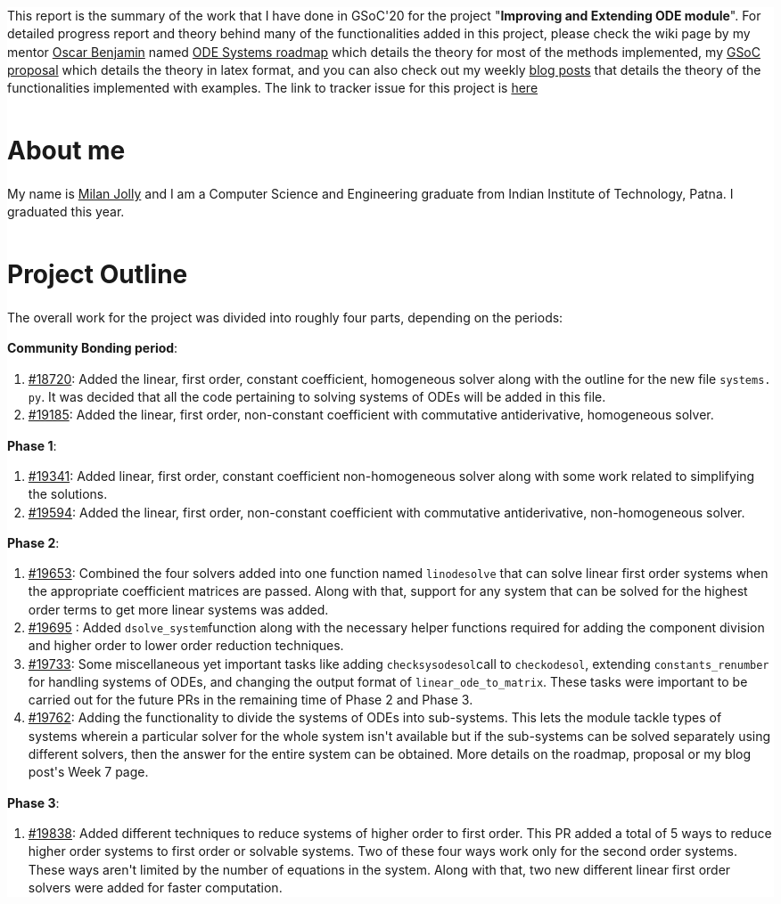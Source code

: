 This report is the summary of the work that I have done in GSoC'20 for the project "**Improving and Extending ODE module**". For detailed progress report and theory behind many of the functionalities added in this project, please check the wiki page by my mentor [Oscar Benjamin](https://github.com/oscarbenjamin) named [ODE Systems roadmap](https://github.com/sympy/sympy/wiki/ODE-Systems-roadmap) which details the theory for most of the methods implemented, my [GSoC proposal](https://docs.google.com/document/d/1L7WgLGU_4oKfOivEEFk93MKbueNEZj2_IWFqUsEJmgQ/edit?usp=sharing) which details the theory in latex format,  and you can also check out my weekly [blog posts](https://mijo2.github.io/) that details the theory of the functionalities implemented with examples. The link to tracker issue for this project is [here](https://github.com/sympy/sympy/issues/19178)

# About me
My name is [Milan Jolly](https://github.com/mijo2) and I am a Computer Science and Engineering graduate from Indian Institute of Technology, Patna. I graduated this year.

# Project Outline
The overall work for the project was divided into roughly four parts, depending on the periods:

**Community Bonding period**: 
1. [#18720](https://github.com/sympy/sympy/pull/18720): Added the linear, first order, constant coefficient, homogeneous solver along with the outline for the new file `systems.py`. It was decided that all the code pertaining to solving systems of ODEs will be added in this file.
2. [#19185](https://github.com/sympy/sympy/pull/19185): Added the linear, first order, non-constant coefficient with commutative antiderivative, homogeneous solver.

**Phase 1**:
1. [#19341](https://github.com/sympy/sympy/pull/19341): Added linear, first order, constant coefficient non-homogeneous solver along with some work related to simplifying the solutions.
2. [#19594](https://github.com/sympy/sympy/pull/19594): Added the linear, first order, non-constant coefficient with commutative antiderivative, non-homogeneous solver.

**Phase 2**:
1. [#19653](https://github.com/sympy/sympy/pull/19653): Combined the four solvers added into one function named `linodesolve` that can solve linear first order systems when the appropriate coefficient matrices are passed. Along with that, support for any system that can be solved for the highest order terms to get more linear systems was added.
2. [#19695](https://github.com/sympy/sympy/pull/19695) : Added `dsolve_system`function along with the necessary helper functions required for adding the component division and higher order to lower order reduction techniques.
3. [#19733](https://github.com/sympy/sympy/pull/19733): Some miscellaneous yet important tasks like adding `checksysodesol`call to `checkodesol`, extending `constants_renumber` for handling systems of ODEs, and changing the output format of `linear_ode_to_matrix`. These tasks were important to be carried out for the future PRs in the remaining time of Phase 2 and Phase 3.
4. [#19762](https://github.com/sympy/sympy/pull/19762): Adding the functionality to divide the systems of ODEs into sub-systems. This lets the module tackle types of systems wherein a particular solver for the whole system isn't available but if the sub-systems can be solved separately using different solvers, then the answer for the entire system can be obtained. More details on the roadmap, proposal or my blog post's Week 7 page.

**Phase 3**:
1. [#19838](https://github.com/sympy/sympy/pull/19838): Added different techniques to reduce systems of higher order to first order. This PR added a total of 5 ways to reduce higher order systems to first order or solvable systems. Two of these four ways work only for the second order systems. These ways aren't limited by the number of equations in the system. Along with that, two new different linear first order solvers were added for faster computation.
